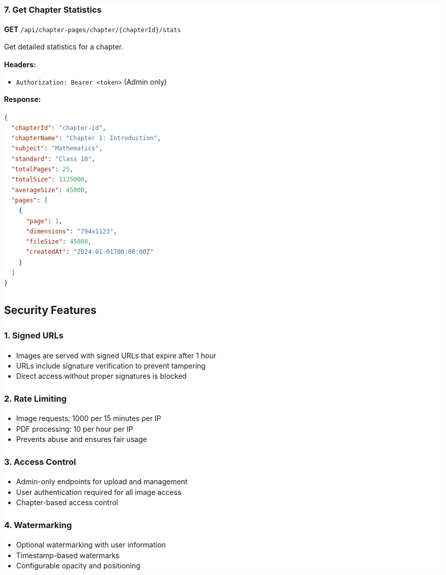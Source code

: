 ### 7. Get Chapter Statistics

**GET** `/api/chapter-pages/chapter/{chapterId}/stats`

Get detailed statistics for a chapter.

**Headers:**
- `Authorization: Bearer <token>` (Admin only)

**Response:**
```json
{
  "chapterId": "chapter-id",
  "chapterName": "Chapter 1: Introduction",
  "subject": "Mathematics",
  "standard": "Class 10",
  "totalPages": 25,
  "totalSize": 1125000,
  "averageSize": 45000,
  "pages": [
    {
      "page": 1,
      "dimensions": "794x1123",
      "fileSize": 45000,
      "createdAt": "2024-01-01T00:00:00Z"
    }
  ]
}
```

## Security Features

### 1. Signed URLs
- Images are served with signed URLs that expire after 1 hour
- URLs include signature verification to prevent tampering
- Direct access without proper signatures is blocked

### 2. Rate Limiting
- Image requests: 1000 per 15 minutes per IP
- PDF processing: 10 per hour per IP
- Prevents abuse and ensures fair usage

### 3. Access Control
- Admin-only endpoints for upload and management
- User authentication required for all image access
- Chapter-based access control

### 4. Watermarking
- Optional watermarking with user information
- Timestamp-based watermarks
- Configurable opacity and positioning
